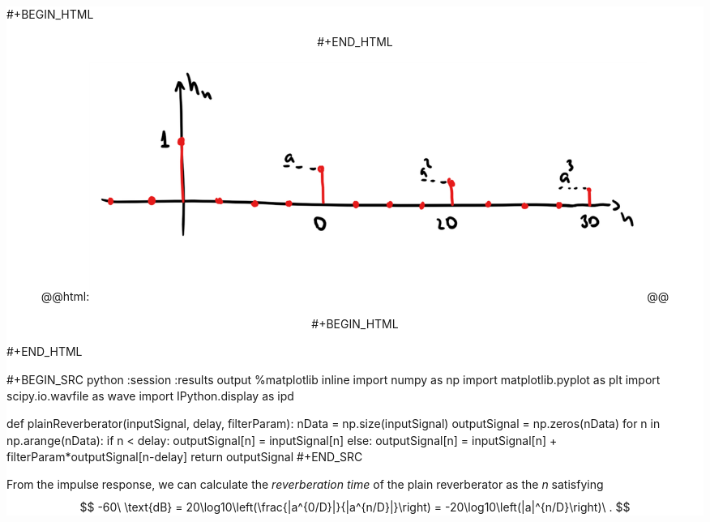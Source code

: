 #+BEGIN_HTML
  <center>
#+END_HTML

@@html:<img src="figures/ap5ImpulseResponseFeedback.png" alt="Plain reverberator impulse response" width="80%"/>@@

#+BEGIN_HTML
  </center>
#+END_HTML

 

#+BEGIN_SRC python :session :results output
%matplotlib inline
import numpy as np
import matplotlib.pyplot as plt
import scipy.io.wavfile as wave
import IPython.display as ipd

def plainReverberator(inputSignal, delay, filterParam):
    nData = np.size(inputSignal)
    outputSignal = np.zeros(nData)
    for n in np.arange(nData):
        if n < delay:
            outputSignal[n] = inputSignal[n]
        else:
            outputSignal[n] = inputSignal[n] + filterParam*outputSignal[n-delay]
    return outputSignal
#+END_SRC

From the impulse response, we can calculate the *reverberation time* of
the plain reverberator as the $n$ satisfying $$
    -60\ \text{dB} = 20\log10\left(\frac{|a^{0/D}|}{|a^{n/D}|}\right) = -20\log10\left(|a|^{n/D}\right)\ .
$$
